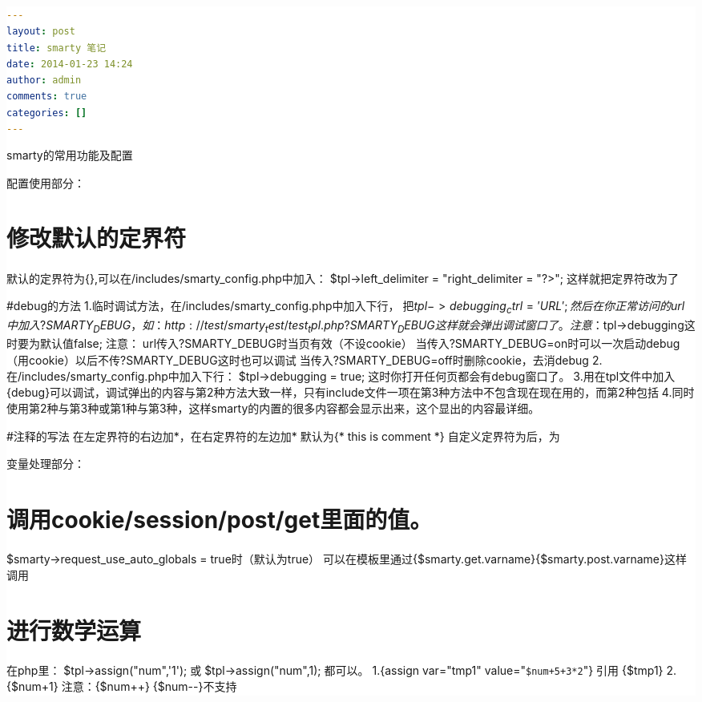 ```yaml
---
layout: post
title: smarty 笔记  
date: 2014-01-23 14:24
author: admin
comments: true
categories: []
---
```

smarty的常用功能及配置

配置使用部分：

# 修改默认的定界符
默认的定界符为{},可以在/includes/smarty_config.php中加入：
$tpl->left_delimiter = "<?";
$tpl->right_delimiter = "?>";
这样就把定界符改为了<? ?>


#debug的方法
    1.临时调试方法，在/includes/smarty_config.php中加入下行，
     把$tpl->debugging_ctrl = 'URL';
     然后在你正常访问的url中加入?SMARTY_DEBUG，如：
     http://test/smarty_test/test_tpl.php?SMARTY_DEBUG
     这样就会弹出调试窗口了。
     注意：$tpl->debugging这时要为默认值false;
     注意： url传入?SMARTY_DEBUG时当页有效（不设cookie）
        当传入?SMARTY_DEBUG=on时可以一次启动debug（用cookie）以后不传?SMARTY_DEBUG这时也可以调试
        当传入?SMARTY_DEBUG=off时删除cookie，去消debug
    2.在/includes/smarty_config.php中加入下行：
      $tpl->debugging = true;
      这时你打开任何页都会有debug窗口了。
    3.用在tpl文件中加入{debug}可以调试，调试弹出的内容与第2种方法大致一样，只有include文件一项在第3种方法中不包含现在现在用的，而第2种包括
    4.同时使用第2种与第3种或第1种与第3种，这样smarty的内置的很多内容都会显示出来，这个显出的内容最详细。


#注释的写法
 在左定界符的右边加*，在右定界符的左边加*
 默认为{* this is comment *}
 自定义定界符为<??>后，为<?* this is comment *?>




变量处理部分：
 
# 调用cookie/session/post/get里面的值。
 $smarty->request_use_auto_globals = true时（默认为true）
 可以在模板里通过{$smarty.get.varname}{$smarty.post.varname}这样调用

# 进行数学运算
 在php里： $tpl->assign("num",'1'); 或  $tpl->assign("num",1); 都可以。
 1.{assign var="tmp1" value="`$num+5+3*2`"} 引用 {$tmp1}
 2.{$num+1}
 注意：{$num++} {$num--}不支持
